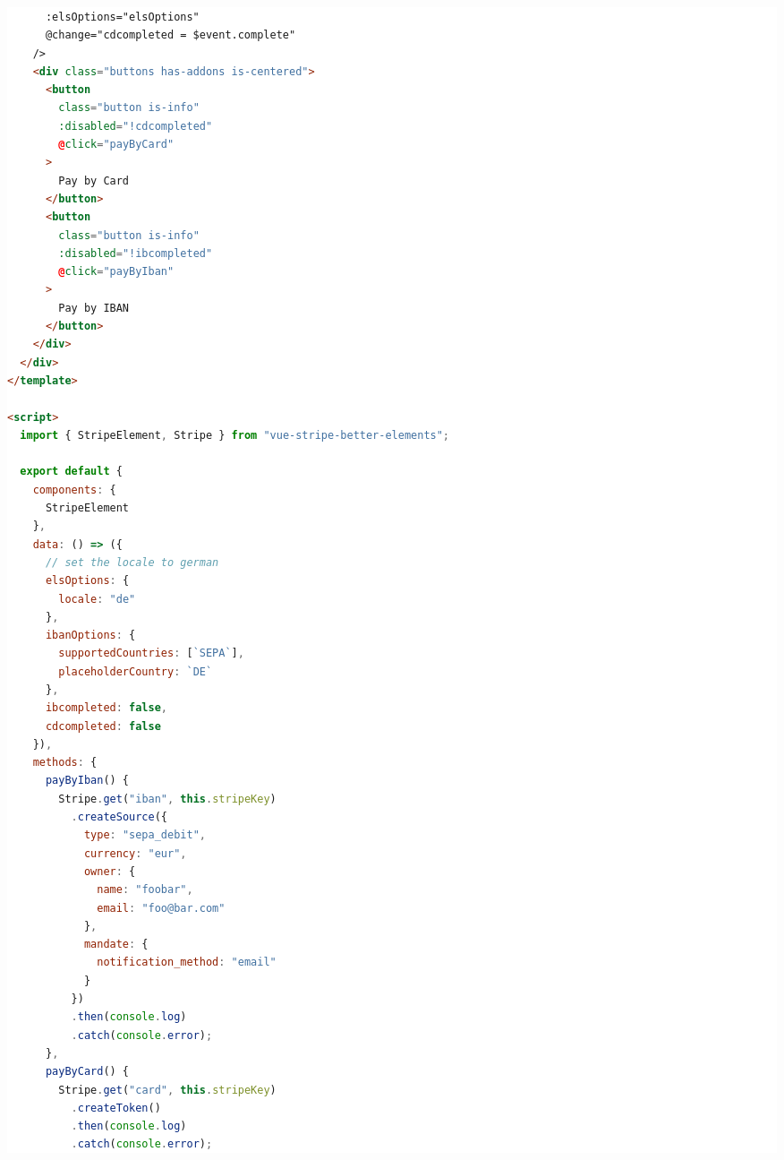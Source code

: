 ```html
      :elsOptions="elsOptions"
      @change="cdcompleted = $event.complete"
    />
    <div class="buttons has-addons is-centered">
      <button
        class="button is-info"
        :disabled="!cdcompleted"
        @click="payByCard"
      >
        Pay by Card
      </button>
      <button
        class="button is-info"
        :disabled="!ibcompleted"
        @click="payByIban"
      >
        Pay by IBAN
      </button>
    </div>
  </div>
</template>

<script>
  import { StripeElement, Stripe } from "vue-stripe-better-elements";

  export default {
    components: {
      StripeElement
    },
    data: () => ({
      // set the locale to german
      elsOptions: {
        locale: "de"
      },
      ibanOptions: {
        supportedCountries: [`SEPA`],
        placeholderCountry: `DE`
      },
      ibcompleted: false,
      cdcompleted: false
    }),
    methods: {
      payByIban() {
        Stripe.get("iban", this.stripeKey)
          .createSource({
            type: "sepa_debit",
            currency: "eur",
            owner: {
              name: "foobar",
              email: "foo@bar.com"
            },
            mandate: {
              notification_method: "email"
            }
          })
          .then(console.log)
          .catch(console.error);
      },
      payByCard() {
        Stripe.get("card", this.stripeKey)
          .createToken()
          .then(console.log)
          .catch(console.error);
```